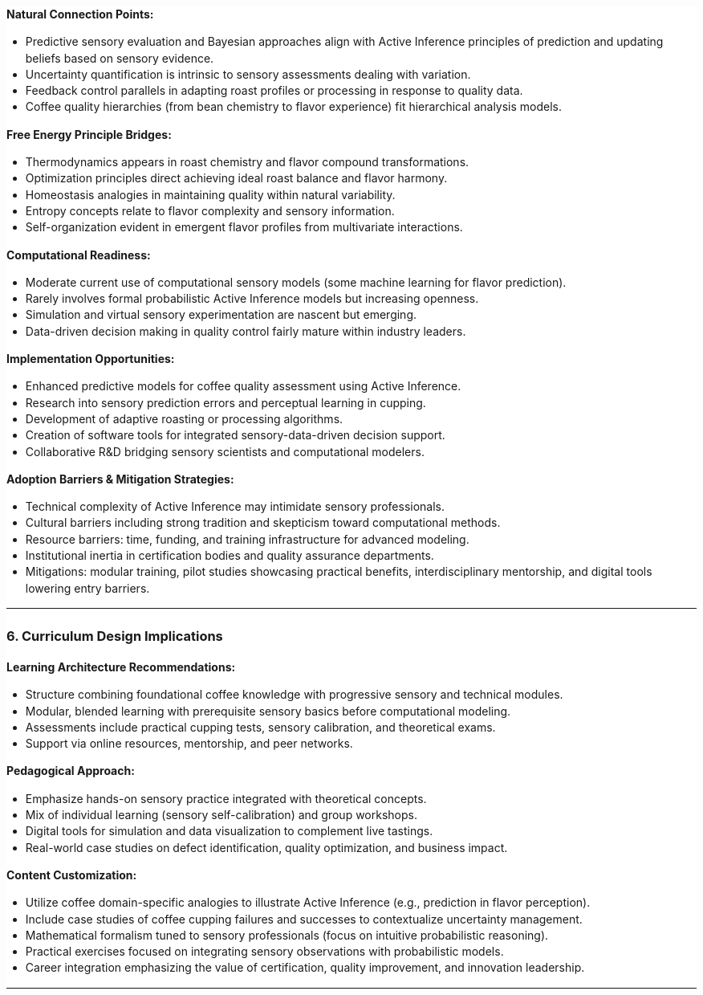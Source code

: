 **Natural Connection Points:**
- Predictive sensory evaluation and Bayesian approaches align with Active Inference principles of prediction and updating beliefs based on sensory evidence.
- Uncertainty quantification is intrinsic to sensory assessments dealing with variation.
- Feedback control parallels in adapting roast profiles or processing in response to quality data.
- Coffee quality hierarchies (from bean chemistry to flavor experience) fit hierarchical analysis models.

**Free Energy Principle Bridges:**
- Thermodynamics appears in roast chemistry and flavor compound transformations.
- Optimization principles direct achieving ideal roast balance and flavor harmony.
- Homeostasis analogies in maintaining quality within natural variability.
- Entropy concepts relate to flavor complexity and sensory information.
- Self-organization evident in emergent flavor profiles from multivariate interactions.

**Computational Readiness:**
- Moderate current use of computational sensory models (some machine learning for flavor prediction).
- Rarely involves formal probabilistic Active Inference models but increasing openness.
- Simulation and virtual sensory experimentation are nascent but emerging.
- Data-driven decision making in quality control fairly mature within industry leaders.

**Implementation Opportunities:**
- Enhanced predictive models for coffee quality assessment using Active Inference.
- Research into sensory prediction errors and perceptual learning in cupping.
- Development of adaptive roasting or processing algorithms.
- Creation of software tools for integrated sensory-data-driven decision support.
- Collaborative R&D bridging sensory scientists and computational modelers.

**Adoption Barriers & Mitigation Strategies:**
- Technical complexity of Active Inference may intimidate sensory professionals.
- Cultural barriers including strong tradition and skepticism toward computational methods.
- Resource barriers: time, funding, and training infrastructure for advanced modeling.
- Institutional inertia in certification bodies and quality assurance departments.
- Mitigations: modular training, pilot studies showcasing practical benefits, interdisciplinary mentorship, and digital tools lowering entry barriers.

---

### 6. Curriculum Design Implications

**Learning Architecture Recommendations:**
- Structure combining foundational coffee knowledge with progressive sensory and technical modules.
- Modular, blended learning with prerequisite sensory basics before computational modeling.
- Assessments include practical cupping tests, sensory calibration, and theoretical exams.
- Support via online resources, mentorship, and peer networks.

**Pedagogical Approach:**
- Emphasize hands-on sensory practice integrated with theoretical concepts.
- Mix of individual learning (sensory self-calibration) and group workshops.
- Digital tools for simulation and data visualization to complement live tastings.
- Real-world case studies on defect identification, quality optimization, and business impact.

**Content Customization:**
- Utilize coffee domain-specific analogies to illustrate Active Inference (e.g., prediction in flavor perception).
- Include case studies of coffee cupping failures and successes to contextualize uncertainty management.
- Mathematical formalism tuned to sensory professionals (focus on intuitive probabilistic reasoning).
- Practical exercises focused on integrating sensory observations with probabilistic models.
- Career integration emphasizing the value of certification, quality improvement, and innovation leadership.

---